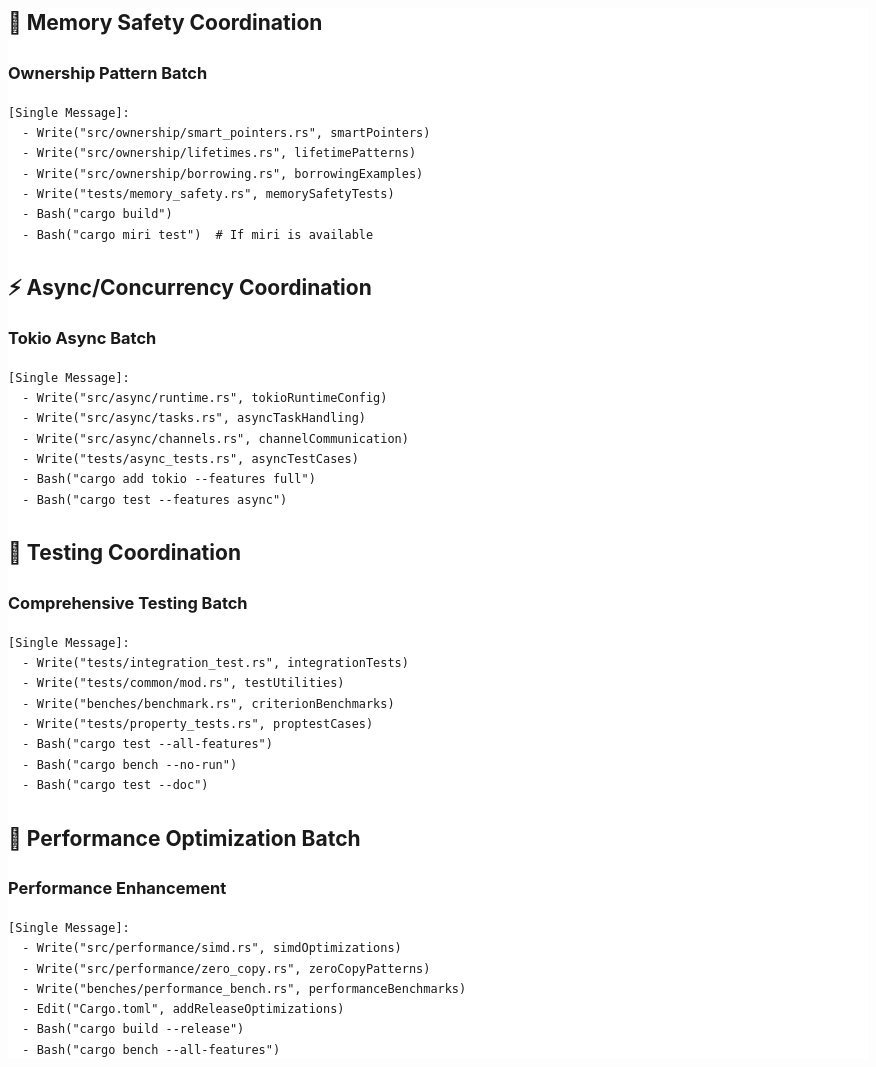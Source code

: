 ## 🔧 Memory Safety Coordination

### Ownership Pattern Batch
```
[Single Message]:
  - Write("src/ownership/smart_pointers.rs", smartPointers)
  - Write("src/ownership/lifetimes.rs", lifetimePatterns)
  - Write("src/ownership/borrowing.rs", borrowingExamples)
  - Write("tests/memory_safety.rs", memorySafetyTests)
  - Bash("cargo build")
  - Bash("cargo miri test")  # If miri is available
```

## ⚡ Async/Concurrency Coordination

### Tokio Async Batch
```
[Single Message]:
  - Write("src/async/runtime.rs", tokioRuntimeConfig)
  - Write("src/async/tasks.rs", asyncTaskHandling)
  - Write("src/async/channels.rs", channelCommunication)
  - Write("tests/async_tests.rs", asyncTestCases)
  - Bash("cargo add tokio --features full")
  - Bash("cargo test --features async")
```

## 🧪 Testing Coordination

### Comprehensive Testing Batch
```
[Single Message]:
  - Write("tests/integration_test.rs", integrationTests)
  - Write("tests/common/mod.rs", testUtilities)
  - Write("benches/benchmark.rs", criterionBenchmarks)
  - Write("tests/property_tests.rs", proptestCases)
  - Bash("cargo test --all-features")
  - Bash("cargo bench --no-run")
  - Bash("cargo test --doc")
```

## 🚀 Performance Optimization Batch

### Performance Enhancement
```
[Single Message]:
  - Write("src/performance/simd.rs", simdOptimizations)
  - Write("src/performance/zero_copy.rs", zeroCopyPatterns)
  - Write("benches/performance_bench.rs", performanceBenchmarks)
  - Edit("Cargo.toml", addReleaseOptimizations)
  - Bash("cargo build --release")
  - Bash("cargo bench --all-features")
```
